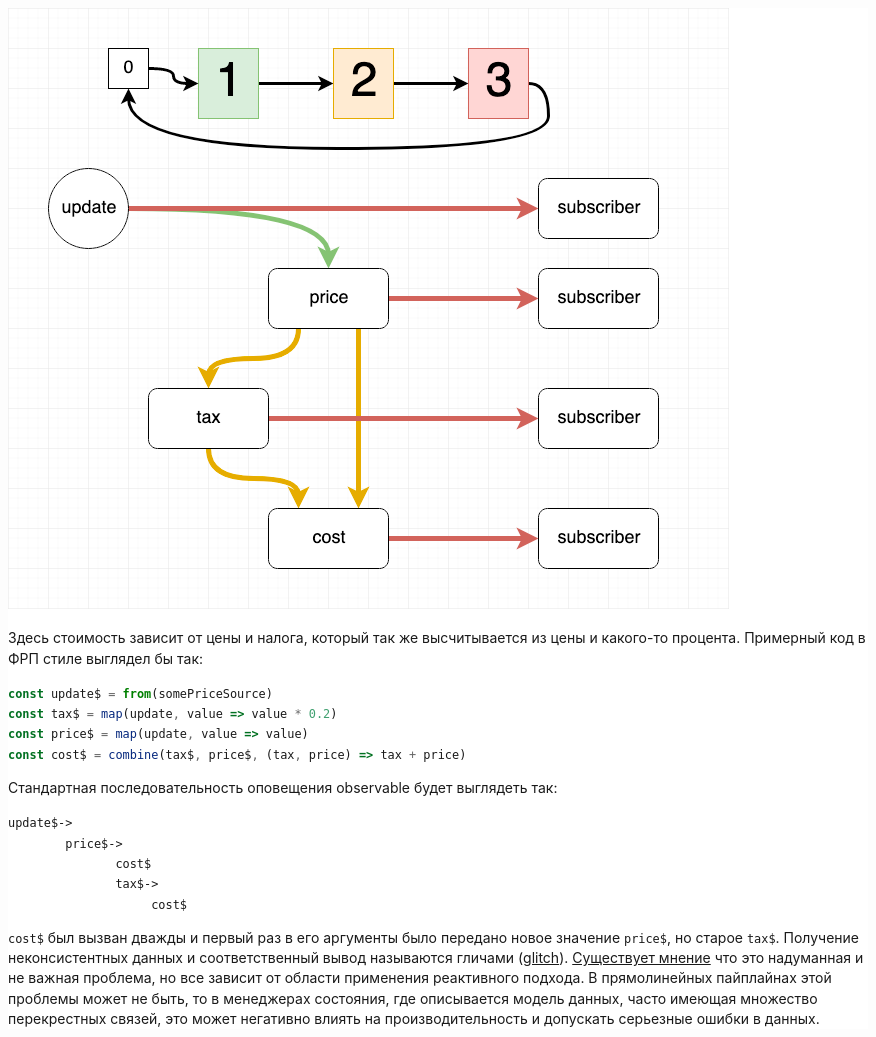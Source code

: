 ![](./sm-architecture/EHBmVU0WoAYIxME.png)

Здесь стоимость зависит от цены и налога, который так же высчитывается из цены и какого-то процента. Примерный код в ФРП стиле выглядел бы так:

```js
const update$ = from(somePriceSource)
const tax$ = map(update, value => value * 0.2)
const price$ = map(update, value => value)
const cost$ = combine(tax$, price$, (tax, price) => tax + price)
```

Cтандартная последовательность оповещения observable будет выглядеть так:

```
update$->
        price$->
               cost$
               tax$->
                    cost$
```

`cost$` был вызван дважды и первый раз в его аргументы было передано новое значение `price$`, но старое `tax$`. Получение неконсистентных данных и соответственный вывод называются гличами ([glitch](https://en.wikipedia.org/wiki/Reactive_programming#Glitches)). [Существует мнение](https://staltz.com/rx-glitches-arent-actually-a-problem.html) что это надуманная и не важная проблема, но все зависит от области применения реактивного подхода. В прямолинейных пайплайнах этой проблемы может не быть, то в менеджерах состояния, где описывается модель данных, часто имеющая множество перекрестных связей, это может негативно влиять на производительность и допускать серьезные ошибки в данных.
